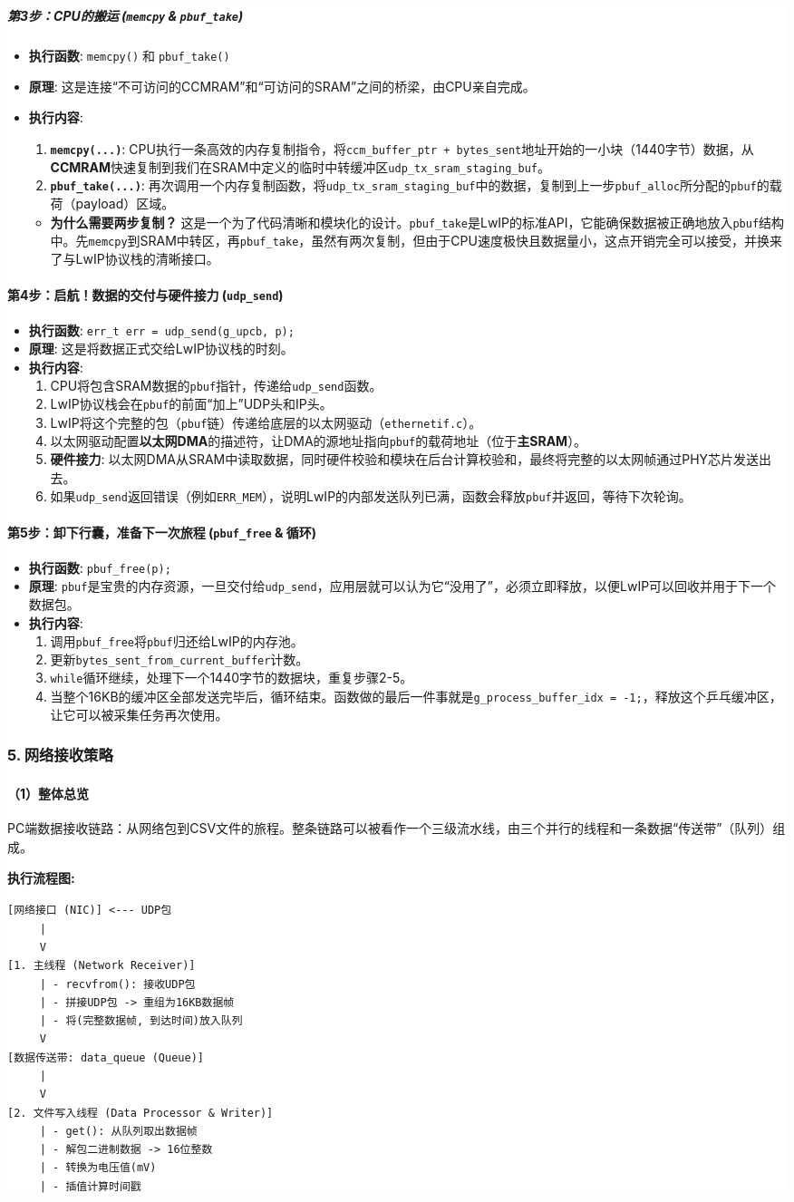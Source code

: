 ##### 第3步：CPU的搬运 (`memcpy` & `pbuf_take`)

- **执行函数**: `memcpy()` 和 `pbuf_take()`

- **原理**: 这是连接“不可访问的CCMRAM”和“可访问的SRAM”之间的桥梁，由CPU亲自完成。

- **执行内容**:

  1. **`memcpy(...)`**: CPU执行一条高效的内存复制指令，将`ccm_buffer_ptr + bytes_sent`地址开始的一小块（1440字节）数据，从**CCMRAM**快速复制到我们在SRAM中定义的临时中转缓冲区`udp_tx_sram_staging_buf`。
  2. **`pbuf_take(...)`**: 再次调用一个内存复制函数，将`udp_tx_sram_staging_buf`中的数据，复制到上一步`pbuf_alloc`所分配的`pbuf`的载荷（payload）区域。

  - **为什么需要两步复制？** 这是一个为了代码清晰和模块化的设计。`pbuf_take`是LwIP的标准API，它能确保数据被正确地放入`pbuf`结构中。先`memcpy`到SRAM中转区，再`pbuf_take`，虽然有两次复制，但由于CPU速度极快且数据量小，这点开销完全可以接受，并换来了与LwIP协议栈的清晰接口。



#### **第4步：启航！数据的交付与硬件接力 (`udp_send`)**

- **执行函数**: `err_t err = udp_send(g_upcb, p);`
- **原理**: 这是将数据正式交给LwIP协议栈的时刻。
- **执行内容**:
  1. CPU将包含SRAM数据的`pbuf`指针，传递给`udp_send`函数。
  2. LwIP协议栈会在`pbuf`的前面“加上”UDP头和IP头。
  3. LwIP将这个完整的包（`pbuf`链）传递给底层的以太网驱动（`ethernetif.c`）。
  4. 以太网驱动配置**以太网DMA**的描述符，让DMA的源地址指向`pbuf`的载荷地址（位于**主SRAM**）。
  5. **硬件接力**: 以太网DMA从SRAM中读取数据，同时硬件校验和模块在后台计算校验和，最终将完整的以太网帧通过PHY芯片发送出去。
  6. 如果`udp_send`返回错误（例如`ERR_MEM`），说明LwIP的内部发送队列已满，函数会释放`pbuf`并返回，等待下次轮询。



#### **第5步：卸下行囊，准备下一次旅程 (`pbuf_free` & 循环)**



- **执行函数**: `pbuf_free(p);`
- **原理**: `pbuf`是宝贵的内存资源，一旦交付给`udp_send`，应用层就可以认为它“没用了”，必须立即释放，以便LwIP可以回收并用于下一个数据包。
- **执行内容**:
  1. 调用`pbuf_free`将`pbuf`归还给LwIP的内存池。
  2. 更新`bytes_sent_from_current_buffer`计数。
  3. `while`循环继续，处理下一个1440字节的数据块，重复步骤2-5。
  4. 当整个16KB的缓冲区全部发送完毕后，循环结束。函数做的最后一件事就是`g_process_buffer_idx = -1;`，释放这个乒乓缓冲区，让它可以被采集任务再次使用。



### 5.  网络接收策略

#### （1）整体总览

PC端数据接收链路：从网络包到CSV文件的旅程。整条链路可以被看作一个三级流水线，由三个并行的线程和一条数据“传送带”（队列）组成。

**执行流程图:**

```
[网络接口 (NIC)] <--- UDP包
     |
     V
[1. 主线程 (Network Receiver)]
     | - recvfrom(): 接收UDP包
     | - 拼接UDP包 -> 重组为16KB数据帧
     | - 将(完整数据帧, 到达时间)放入队列
     V
[数据传送带: data_queue (Queue)]
     |
     V
[2. 文件写入线程 (Data Processor & Writer)]
     | - get(): 从队列取出数据帧
     | - 解包二进制数据 -> 16位整数
     | - 转换为电压值(mV)
     | - 插值计算时间戳
```